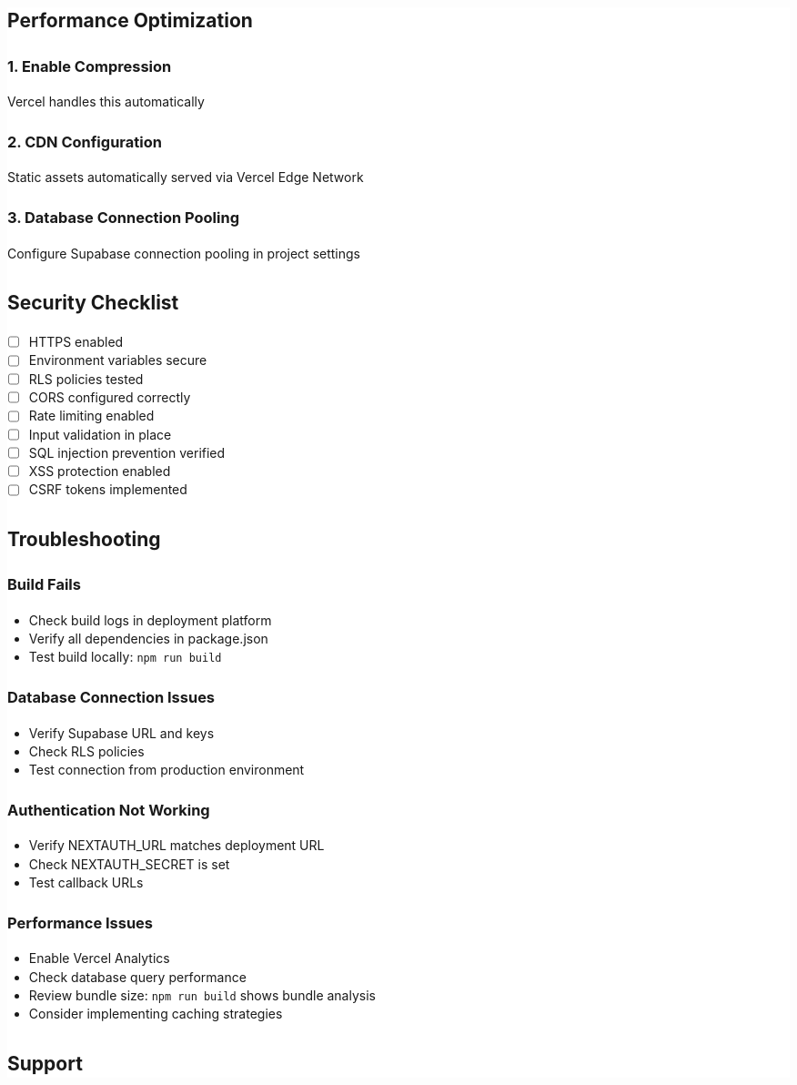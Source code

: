 ## Performance Optimization

### 1. Enable Compression
Vercel handles this automatically

### 2. CDN Configuration
Static assets automatically served via Vercel Edge Network

### 3. Database Connection Pooling
Configure Supabase connection pooling in project settings

## Security Checklist

- [ ] HTTPS enabled
- [ ] Environment variables secure
- [ ] RLS policies tested
- [ ] CORS configured correctly
- [ ] Rate limiting enabled
- [ ] Input validation in place
- [ ] SQL injection prevention verified
- [ ] XSS protection enabled
- [ ] CSRF tokens implemented

## Troubleshooting

### Build Fails
- Check build logs in deployment platform
- Verify all dependencies in package.json
- Test build locally: `npm run build`

### Database Connection Issues
- Verify Supabase URL and keys
- Check RLS policies
- Test connection from production environment

### Authentication Not Working
- Verify NEXTAUTH_URL matches deployment URL
- Check NEXTAUTH_SECRET is set
- Test callback URLs

### Performance Issues
- Enable Vercel Analytics
- Check database query performance
- Review bundle size: `npm run build` shows bundle analysis
- Consider implementing caching strategies

## Support
